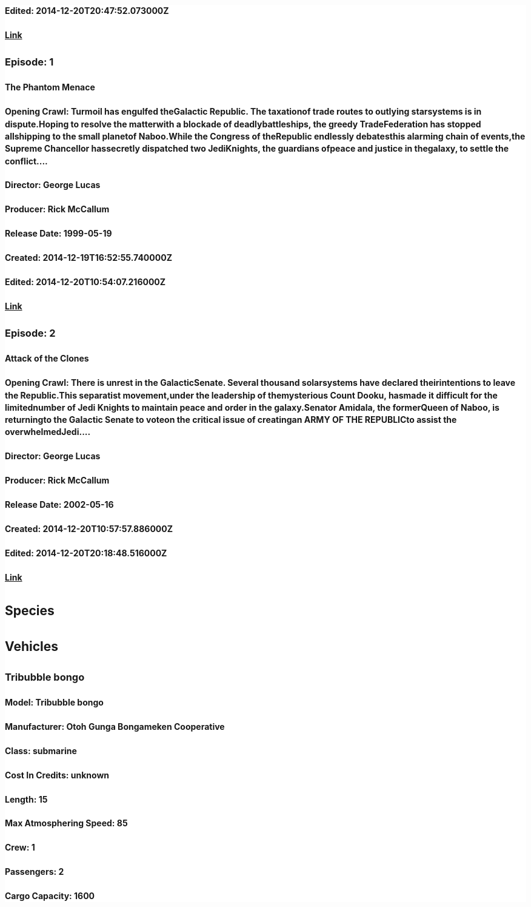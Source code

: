 #### Edited: 2014-12-20T20:47:52.073000Z
#### [Link](https://swapi.dev/api/films/6/)
### Episode: 1
#### The Phantom Menace
#### Opening Crawl: Turmoil has engulfed theGalactic Republic. The taxationof trade routes to outlying starsystems is in dispute.Hoping to resolve the matterwith a blockade of deadlybattleships, the greedy TradeFederation has stopped allshipping to the small planetof Naboo.While the Congress of theRepublic endlessly debatesthis alarming chain of events,the Supreme Chancellor hassecretly dispatched two JediKnights, the guardians ofpeace and justice in thegalaxy, to settle the conflict....
#### Director: George Lucas
#### Producer: Rick McCallum
#### Release Date: 1999-05-19
#### Created: 2014-12-19T16:52:55.740000Z
#### Edited: 2014-12-20T10:54:07.216000Z
#### [Link](https://swapi.dev/api/films/4/)
### Episode: 2
#### Attack of the Clones
#### Opening Crawl: There is unrest in the GalacticSenate. Several thousand solarsystems have declared theirintentions to leave the Republic.This separatist movement,under the leadership of themysterious Count Dooku, hasmade it difficult for the limitednumber of Jedi Knights to maintain peace and order in the galaxy.Senator Amidala, the formerQueen of Naboo, is returningto the Galactic Senate to voteon the critical issue of creatingan ARMY OF THE REPUBLICto assist the overwhelmedJedi....
#### Director: George Lucas
#### Producer: Rick McCallum
#### Release Date: 2002-05-16
#### Created: 2014-12-20T10:57:57.886000Z
#### Edited: 2014-12-20T20:18:48.516000Z
#### [Link](https://swapi.dev/api/films/5/)
## Species
## Vehicles
### Tribubble bongo
#### Model: Tribubble bongo
#### Manufacturer: Otoh Gunga Bongameken Cooperative
#### Class: submarine
#### Cost In Credits: unknown
#### Length: 15
#### Max Atmosphering Speed: 85
#### Crew: 1
#### Passengers: 2
#### Cargo Capacity: 1600